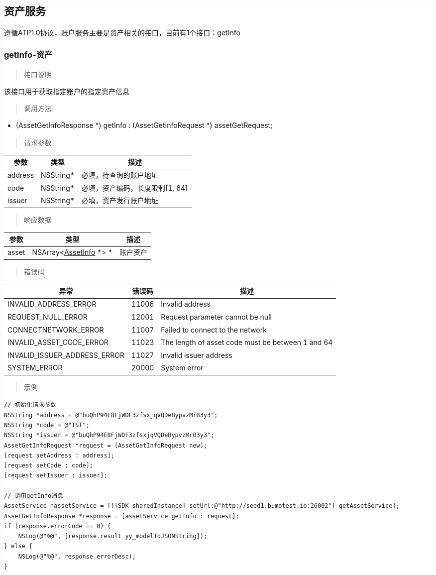 ## 资产服务

遵循ATP1.0协议，账户服务主要是资产相关的接口，目前有1个接口：getInfo

### getInfo-资产

> 接口说明

   该接口用于获取指定账户的指定资产信息

> 调用方法

- (AssetGetInfoResponse *) getInfo : (AssetGetInfoRequest *) assetGetRequest;

> 请求参数

   参数      |     类型     |        描述       
----------- | ------------ | ---------------- 
address     |   NSString*    |  必填，待查询的账户地址
code        |   NSString*    |  必填，资产编码，长度限制[1, 64]
issuer      |   NSString*    |  必填，资产发行账户地址

> 响应数据

   参数      |     类型     |        描述       
----------- | ------------ | ---------------- 
asset	    | NSArray<[AssetInfo](#AssetInfo) *> * |账户资产   

> 错误码

   异常       |     错误码   |   描述   |
-----------  | ----------- | -------- |
INVALID_ADDRESS_ERROR|11006|Invalid address
REQUEST_NULL_ERROR|12001|Request parameter cannot be null
CONNECTNETWORK_ERROR|11007|Failed to connect to the network
INVALID_ASSET_CODE_ERROR|11023|The length of asset code must be between 1 and 64
INVALID_ISSUER_ADDRESS_ERROR|11027|Invalid issuer address
SYSTEM_ERROR|20000|System error

> 示例

```
// 初始化请求参数
NSString *address = @"buQhP94E8FjWDF3zfsxjqVQDeBypvzMrB3y3";
NSString *code = @"TST";
NSString *issuer = @"buQhP94E8FjWDF3zfsxjqVQDeBypvzMrB3y3";
AssetGetInfoRequest *request = [AssetGetInfoRequest new];
[request setAddress : address];
[request setCode : code];
[request setIssuer : issuer];

// 调用getInfo消息
AssetService *assetService = [[[SDK sharedInstance] setUrl:@"http://seed1.bumotest.io:26002"] getAssetService];
AssetGetInfoResponse *response = [assetService getInfo : request];
if (response.errorCode == 0) {
    NSLog(@"%@", [response.result yy_modelToJSONString]);
} else {
    NSLog(@"%@", response.errorDesc);
}
```
